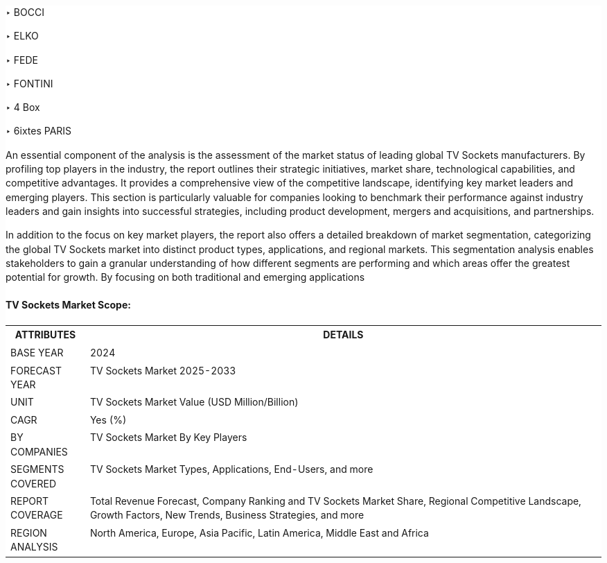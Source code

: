 ‣ BOCCI

‣ ELKO

‣ FEDE

‣ FONTINI

‣ 4 Box

‣ 6ixtes PARIS

An essential component of the analysis is the assessment of the market status of leading global TV Sockets manufacturers. By profiling top players in the industry, the report outlines their strategic initiatives, market share, technological capabilities, and competitive advantages. It provides a comprehensive view of the competitive landscape, identifying key market leaders and emerging players. This section is particularly valuable for companies looking to benchmark their performance against industry leaders and gain insights into successful strategies, including product development, mergers and acquisitions, and partnerships.

In addition to the focus on key market players, the report also offers a detailed breakdown of market segmentation, categorizing the global TV Sockets market into distinct product types, applications, and regional markets. This segmentation analysis enables stakeholders to gain a granular understanding of how different segments are performing and which areas offer the greatest potential for growth. By focusing on both traditional and emerging applications

<h4>TV Sockets Market Scope:</h4>
<table>
<tr>
<th>ATTRIBUTES</th>
<th>DETAILS</th>
</tr>
<tr>
<td>BASE YEAR</td>
<td>2024</td>
</tr>
<tr>
<td>FORECAST YEAR</td>
<td>TV Sockets Market 2025-2033</td>
</tr>
<tr>
<td>UNIT</td>
<td>TV Sockets Market Value (USD Million/Billion)</td>
<tr>
<td>CAGR</td>
<td>Yes (%)</td>
</tr>
</tr>
<tr>
<td>BY COMPANIES</td>
<td>TV Sockets Market By Key Players</td>
</tr>
<tr>
<td>SEGMENTS COVERED</td>
<td>TV Sockets Market Types, Applications, End-Users, and more</td>
</tr>
<tr>
<td>REPORT COVERAGE</td>
<td>Total Revenue Forecast, Company Ranking and TV Sockets Market Share, Regional Competitive Landscape, Growth Factors, New Trends, Business Strategies, and more</td>
</tr>
<tr>
<td>REGION ANALYSIS</td>
<td>North America, Europe, Asia Pacific, Latin America, Middle East and Africa</td>
</tr>
</table>

